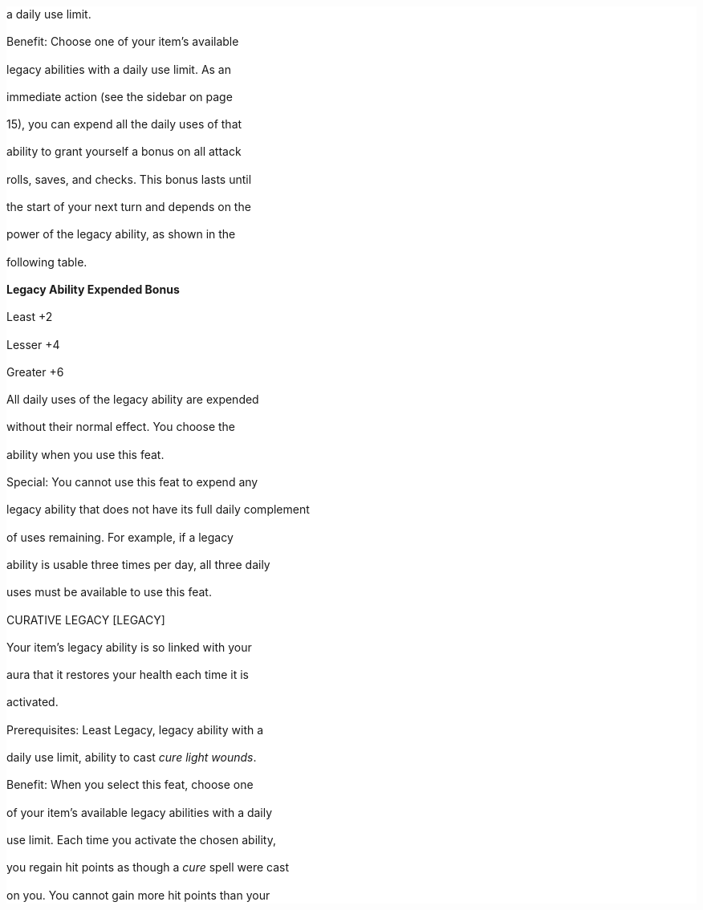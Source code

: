 a daily use limit.

Benefit: Choose one of your item’s available

legacy abilities with a daily use limit. As an

immediate action (see the sidebar on page

15), you can expend all the daily uses of that

ability to grant yourself a bonus on all attack

rolls, saves, and checks. This bonus lasts until

the start of your next turn and depends on the

power of the legacy ability, as shown in the

following table.

**Legacy Ability Expended Bonus**

Least +2

Lesser +4

Greater +6

All daily uses of the legacy ability are expended

without their normal effect. You choose the

ability when you use this feat.

Special: You cannot use this feat to expend any

legacy ability that does not have its full daily complement

of uses remaining. For example, if a legacy

ability is usable three times per day, all three daily

uses must be available to use this feat.

CURATIVE LEGACY \[LEGACY]

Your item’s legacy ability is so linked with your

aura that it restores your health each time it is

activated.

Prerequisites: Least Legacy, legacy ability with a

daily use limit, ability to cast *cure light wounds*.

Benefit: When you select this feat, choose one

of your item’s available legacy abilities with a daily

use limit. Each time you activate the chosen ability,

you regain hit points as though a *cure* spell were cast

on you. You cannot gain more hit points than your
